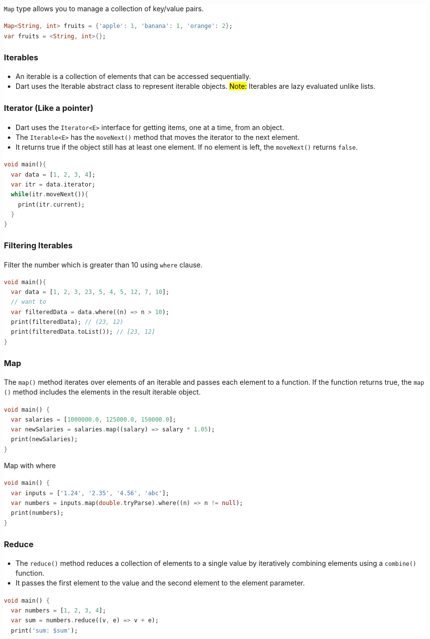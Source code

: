`Map` type allows you to manage a collection of key/value pairs.
```dart
Map<String, int> fruits = {'apple': 1, 'banana': 1, 'orange': 2};
var fruits = <String, int>{};
```
### Iterables
* An iterable is a collection of elements that can be accessed sequentially. 
* Dart uses the Iterable<E> abstract class to represent iterable objects.
<mark>Note:</mark> Iterables are lazy evaluated unlike lists.

### Iterator (Like a pointer)
* Dart uses the  `Iterator<E>`  interface for getting items, one at a time, from an object.
* The  `Iterable<E>`  has the  `moveNext()`  method that moves the iterator to the next element. 
* It returns true if the object still has at least one element. If no element is left, the  `moveNext()`  returns  `false`.
```dart
void main(){
  var data = [1, 2, 3, 4];
  var itr = data.iterator;
  while(itr.moveNext()){
    print(itr.current);
  }
}
```
### Filtering Iterables
Filter the number which is greater than 10 using `where` clause.
```dart
void main(){
  var data = [1, 2, 3, 23, 5, 4, 5, 12, 7, 10];
  // want to 
  var filteredData = data.where((n) => n > 10);
  print(filteredData); // (23, 12)
  print(filteredData.toList()); // [23, 12]
}
```
### Map
The  `map()`  method iterates over elements of an iterable and passes each element to a function. If the function returns true, the  `map()`  method includes the elements in the result iterable object.
```dart
void main() {
  var salaries = [1000000.0, 125000.0, 150000.0];
  var newSalaries = salaries.map((salary) => salary * 1.05);
  print(newSalaries);
}
```
Map with where
```dart
void main() {
  var inputs = ['1.24', '2.35', '4.56', 'abc'];
  var numbers = inputs.map(double.tryParse).where((n) => n != null);
  print(numbers);
}
```
### Reduce
* The  `reduce()`  method reduces a collection of elements to a single value by iteratively combining elements using a  `combine()`  function.
* It passes the first element to the value and the second element to the element parameter.
```dart
void main() {
  var numbers = [1, 2, 3, 4];
  var sum = numbers.reduce((v, e) => v + e);
  print('sum: $sum');
```